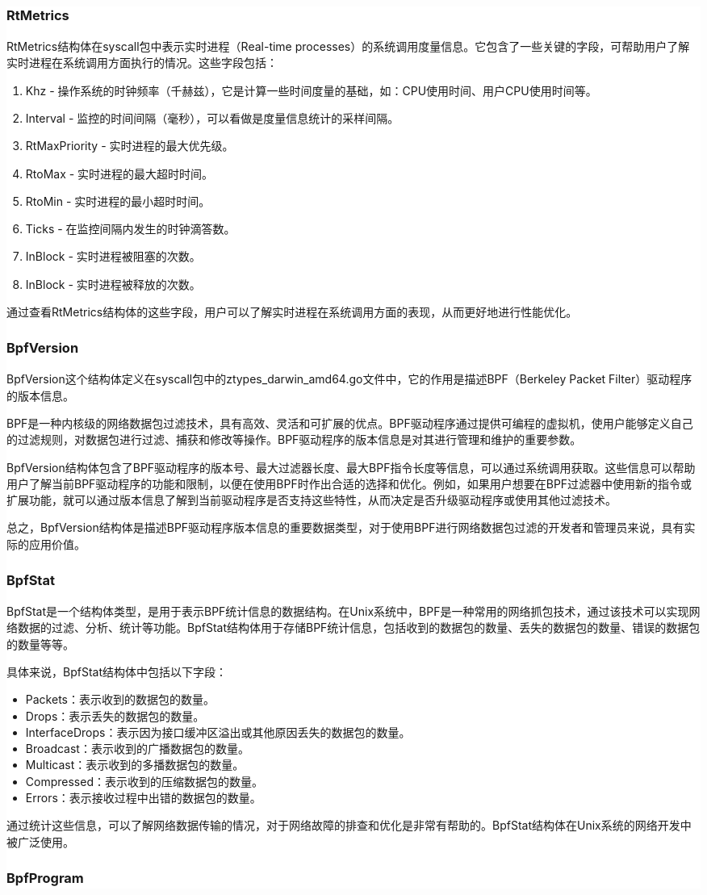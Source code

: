 

### RtMetrics

RtMetrics结构体在syscall包中表示实时进程（Real-time processes）的系统调用度量信息。它包含了一些关键的字段，可帮助用户了解实时进程在系统调用方面执行的情况。这些字段包括：

1. Khz - 操作系统的时钟频率（千赫兹），它是计算一些时间度量的基础，如：CPU使用时间、用户CPU使用时间等。

2. Interval - 监控的时间间隔（毫秒），可以看做是度量信息统计的采样间隔。

3. RtMaxPriority - 实时进程的最大优先级。

4. RtoMax - 实时进程的最大超时时间。

5. RtoMin - 实时进程的最小超时时间。

6. Ticks - 在监控间隔内发生的时钟滴答数。

7. InBlock - 实时进程被阻塞的次数。

8. InBlock - 实时进程被释放的次数。

通过查看RtMetrics结构体的这些字段，用户可以了解实时进程在系统调用方面的表现，从而更好地进行性能优化。



### BpfVersion

BpfVersion这个结构体定义在syscall包中的ztypes_darwin_amd64.go文件中，它的作用是描述BPF（Berkeley Packet Filter）驱动程序的版本信息。

BPF是一种内核级的网络数据包过滤技术，具有高效、灵活和可扩展的优点。BPF驱动程序通过提供可编程的虚拟机，使用户能够定义自己的过滤规则，对数据包进行过滤、捕获和修改等操作。BPF驱动程序的版本信息是对其进行管理和维护的重要参数。

BpfVersion结构体包含了BPF驱动程序的版本号、最大过滤器长度、最大BPF指令长度等信息，可以通过系统调用获取。这些信息可以帮助用户了解当前BPF驱动程序的功能和限制，以便在使用BPF时作出合适的选择和优化。例如，如果用户想要在BPF过滤器中使用新的指令或扩展功能，就可以通过版本信息了解到当前驱动程序是否支持这些特性，从而决定是否升级驱动程序或使用其他过滤技术。

总之，BpfVersion结构体是描述BPF驱动程序版本信息的重要数据类型，对于使用BPF进行网络数据包过滤的开发者和管理员来说，具有实际的应用价值。



### BpfStat

BpfStat是一个结构体类型，是用于表示BPF统计信息的数据结构。在Unix系统中，BPF是一种常用的网络抓包技术，通过该技术可以实现网络数据的过滤、分析、统计等功能。BpfStat结构体用于存储BPF统计信息，包括收到的数据包的数量、丢失的数据包的数量、错误的数据包的数量等等。

具体来说，BpfStat结构体中包括以下字段：

- Packets：表示收到的数据包的数量。
- Drops：表示丢失的数据包的数量。
- InterfaceDrops：表示因为接口缓冲区溢出或其他原因丢失的数据包的数量。
- Broadcast：表示收到的广播数据包的数量。
- Multicast：表示收到的多播数据包的数量。
- Compressed：表示收到的压缩数据包的数量。
- Errors：表示接收过程中出错的数据包的数量。

通过统计这些信息，可以了解网络数据传输的情况，对于网络故障的排查和优化是非常有帮助的。BpfStat结构体在Unix系统的网络开发中被广泛使用。



### BpfProgram
